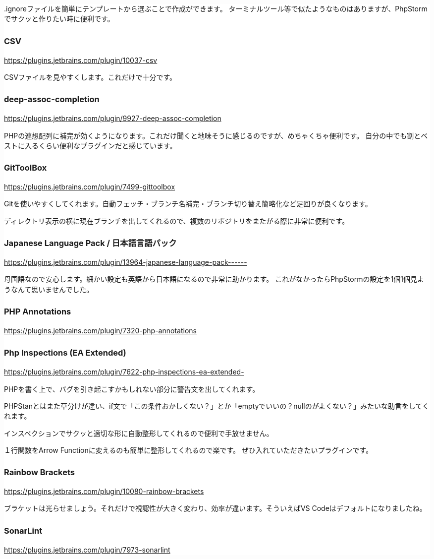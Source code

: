 .ignoreファイルを簡単にテンプレートから選ぶことで作成ができます。
ターミナルツール等で似たようなものはありますが、PhpStormでサクッと作りたい時に便利です。

###  CSV

https://plugins.jetbrains.com/plugin/10037-csv

CSVファイルを見やすくします。これだけで十分です。

###  deep-assoc-completion

https://plugins.jetbrains.com/plugin/9927-deep-assoc-completion

PHPの連想配列に補完が効くようになります。これだけ聞くと地味そうに感じるのですが、めちゃくちゃ便利です。
自分の中でも割とベストに入るくらい便利なプラグインだと感じています。

###  GitToolBox

https://plugins.jetbrains.com/plugin/7499-gittoolbox

Gitを使いやすくしてくれます。自動フェッチ・ブランチ名補完・ブランチ切り替え簡略化など足回りが良くなります。

ディレクトリ表示の横に現在ブランチを出してくれるので、複数のリポジトリをまたがる際に非常に便利です。

###  Japanese Language Pack / 日本語言語パック

https://plugins.jetbrains.com/plugin/13964-japanese-language-pack------

母国語なので安心します。細かい設定も英語から日本語になるので非常に助かります。
これがなかったらPhpStormの設定を1個1個見ようなんて思いませんでした。

###  PHP Annotations

https://plugins.jetbrains.com/plugin/7320-php-annotations


###  Php Inspections (EA Extended)

https://plugins.jetbrains.com/plugin/7622-php-inspections-ea-extended-

PHPを書く上で、バグを引き起こすかもしれない部分に警告文を出してくれます。

PHPStanとはまた草分けが違い、if文で「この条件おかしくない？」とか「emptyでいいの？nullのがよくない？」みたいな助言をしてくれます。

インスペクションでサクッと適切な形に自動整形してくれるので便利で手放せません。

１行関数をArrow Functionに変えるのも簡単に整形してくれるので楽です。
ぜひ入れていただきたいプラグインです。

###  Rainbow Brackets

https://plugins.jetbrains.com/plugin/10080-rainbow-brackets

ブラケットは光らせましょう。それだけで視認性が大きく変わり、効率が違います。そういえばVS Codeはデフォルトになりましたね。

###  SonarLint

https://plugins.jetbrains.com/plugin/7973-sonarlint

